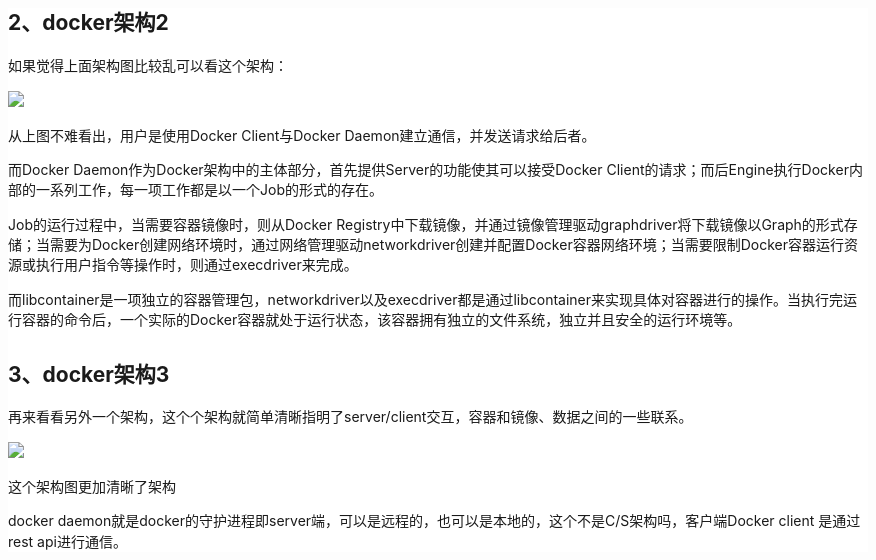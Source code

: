

## 2、docker架构2





如果觉得上面架构图比较乱可以看这个架构：






![](https://java-tutorial.oss-cn-shanghai.aliyuncs.com/20230408120545.png)





从上图不难看出，用户是使用Docker Client与Docker Daemon建立通信，并发送请求给后者。





而Docker Daemon作为Docker架构中的主体部分，首先提供Server的功能使其可以接受Docker Client的请求；而后Engine执行Docker内部的一系列工作，每一项工作都是以一个Job的形式的存在。





Job的运行过程中，当需要容器镜像时，则从Docker Registry中下载镜像，并通过镜像管理驱动graphdriver将下载镜像以Graph的形式存储；当需要为Docker创建网络环境时，通过网络管理驱动networkdriver创建并配置Docker容器网络环境；当需要限制Docker容器运行资源或执行用户指令等操作时，则通过execdriver来完成。





而libcontainer是一项独立的容器管理包，networkdriver以及execdriver都是通过libcontainer来实现具体对容器进行的操作。当执行完运行容器的命令后，一个实际的Docker容器就处于运行状态，该容器拥有独立的文件系统，独立并且安全的运行环境等。





## 3、docker架构3





再来看看另外一个架构，这个个架构就简单清晰指明了server/client交互，容器和镜像、数据之间的一些联系。






![](https://java-tutorial.oss-cn-shanghai.aliyuncs.com/20230408120558.png)





这个架构图更加清晰了架构





docker daemon就是docker的守护进程即server端，可以是远程的，也可以是本地的，这个不是C/S架构吗，客户端Docker client 是通过rest api进行通信。
